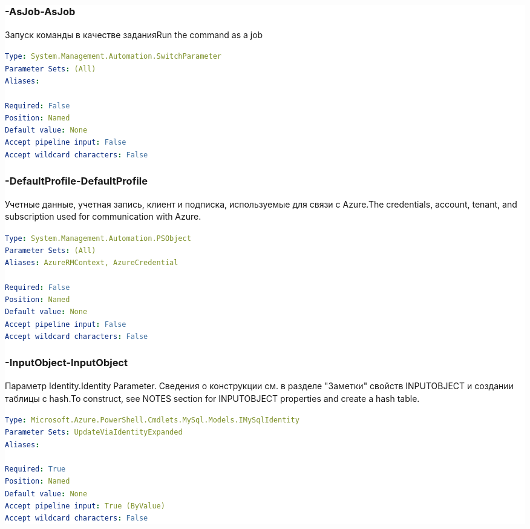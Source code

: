 ### <span data-ttu-id="4afa1-117">-AsJob</span><span class="sxs-lookup"><span data-stu-id="4afa1-117">-AsJob</span></span>
<span data-ttu-id="4afa1-118">Запуск команды в качестве задания</span><span class="sxs-lookup"><span data-stu-id="4afa1-118">Run the command as a job</span></span>

```yaml
Type: System.Management.Automation.SwitchParameter
Parameter Sets: (All)
Aliases:

Required: False
Position: Named
Default value: None
Accept pipeline input: False
Accept wildcard characters: False
```

### <span data-ttu-id="4afa1-119">-DefaultProfile</span><span class="sxs-lookup"><span data-stu-id="4afa1-119">-DefaultProfile</span></span>
<span data-ttu-id="4afa1-120">Учетные данные, учетная запись, клиент и подписка, используемые для связи с Azure.</span><span class="sxs-lookup"><span data-stu-id="4afa1-120">The credentials, account, tenant, and subscription used for communication with Azure.</span></span>

```yaml
Type: System.Management.Automation.PSObject
Parameter Sets: (All)
Aliases: AzureRMContext, AzureCredential

Required: False
Position: Named
Default value: None
Accept pipeline input: False
Accept wildcard characters: False
```

### <span data-ttu-id="4afa1-121">-InputObject</span><span class="sxs-lookup"><span data-stu-id="4afa1-121">-InputObject</span></span>
<span data-ttu-id="4afa1-122">Параметр Identity.</span><span class="sxs-lookup"><span data-stu-id="4afa1-122">Identity Parameter.</span></span>
<span data-ttu-id="4afa1-123">Сведения о конструкции см. в разделе "Заметки" свойств INPUTOBJECT и создании таблицы с hash.</span><span class="sxs-lookup"><span data-stu-id="4afa1-123">To construct, see NOTES section for INPUTOBJECT properties and create a hash table.</span></span>

```yaml
Type: Microsoft.Azure.PowerShell.Cmdlets.MySql.Models.IMySqlIdentity
Parameter Sets: UpdateViaIdentityExpanded
Aliases:

Required: True
Position: Named
Default value: None
Accept pipeline input: True (ByValue)
Accept wildcard characters: False
```
